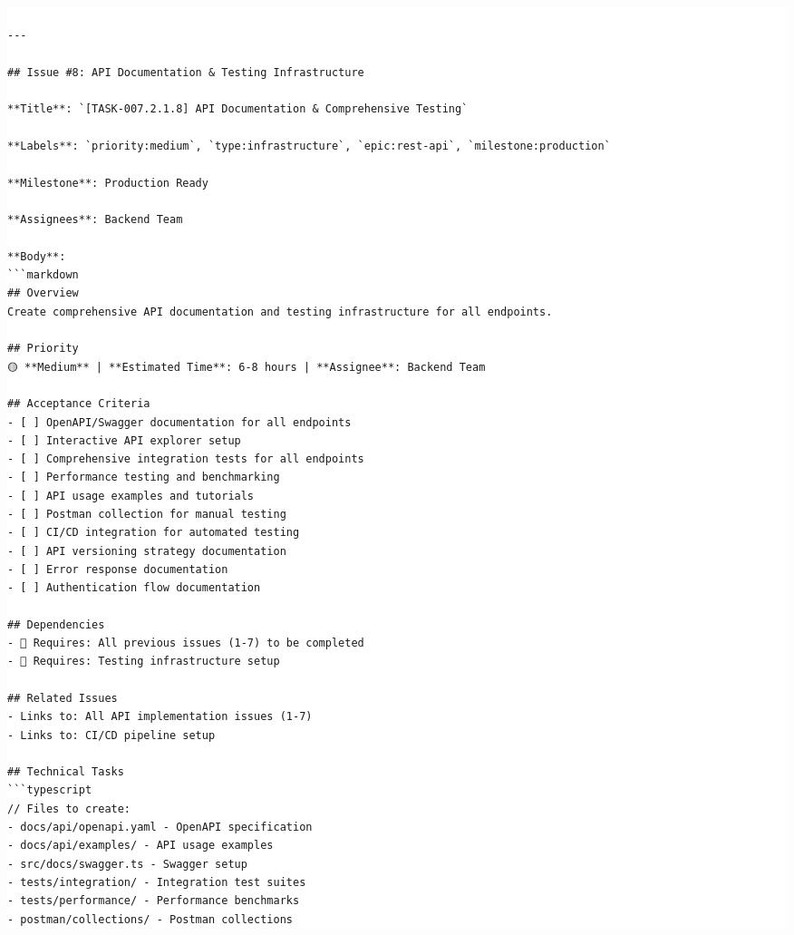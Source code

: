 ````

---

## Issue #8: API Documentation & Testing Infrastructure

**Title**: `[TASK-007.2.1.8] API Documentation & Comprehensive Testing`

**Labels**: `priority:medium`, `type:infrastructure`, `epic:rest-api`, `milestone:production`

**Milestone**: Production Ready

**Assignees**: Backend Team

**Body**:
```markdown
## Overview
Create comprehensive API documentation and testing infrastructure for all endpoints.

## Priority
🟡 **Medium** | **Estimated Time**: 6-8 hours | **Assignee**: Backend Team

## Acceptance Criteria
- [ ] OpenAPI/Swagger documentation for all endpoints
- [ ] Interactive API explorer setup
- [ ] Comprehensive integration tests for all endpoints
- [ ] Performance testing and benchmarking
- [ ] API usage examples and tutorials
- [ ] Postman collection for manual testing
- [ ] CI/CD integration for automated testing
- [ ] API versioning strategy documentation
- [ ] Error response documentation
- [ ] Authentication flow documentation

## Dependencies
- 🔄 Requires: All previous issues (1-7) to be completed
- 🔄 Requires: Testing infrastructure setup

## Related Issues
- Links to: All API implementation issues (1-7)
- Links to: CI/CD pipeline setup

## Technical Tasks
```typescript
// Files to create:
- docs/api/openapi.yaml - OpenAPI specification
- docs/api/examples/ - API usage examples
- src/docs/swagger.ts - Swagger setup
- tests/integration/ - Integration test suites
- tests/performance/ - Performance benchmarks
- postman/collections/ - Postman collections
````
